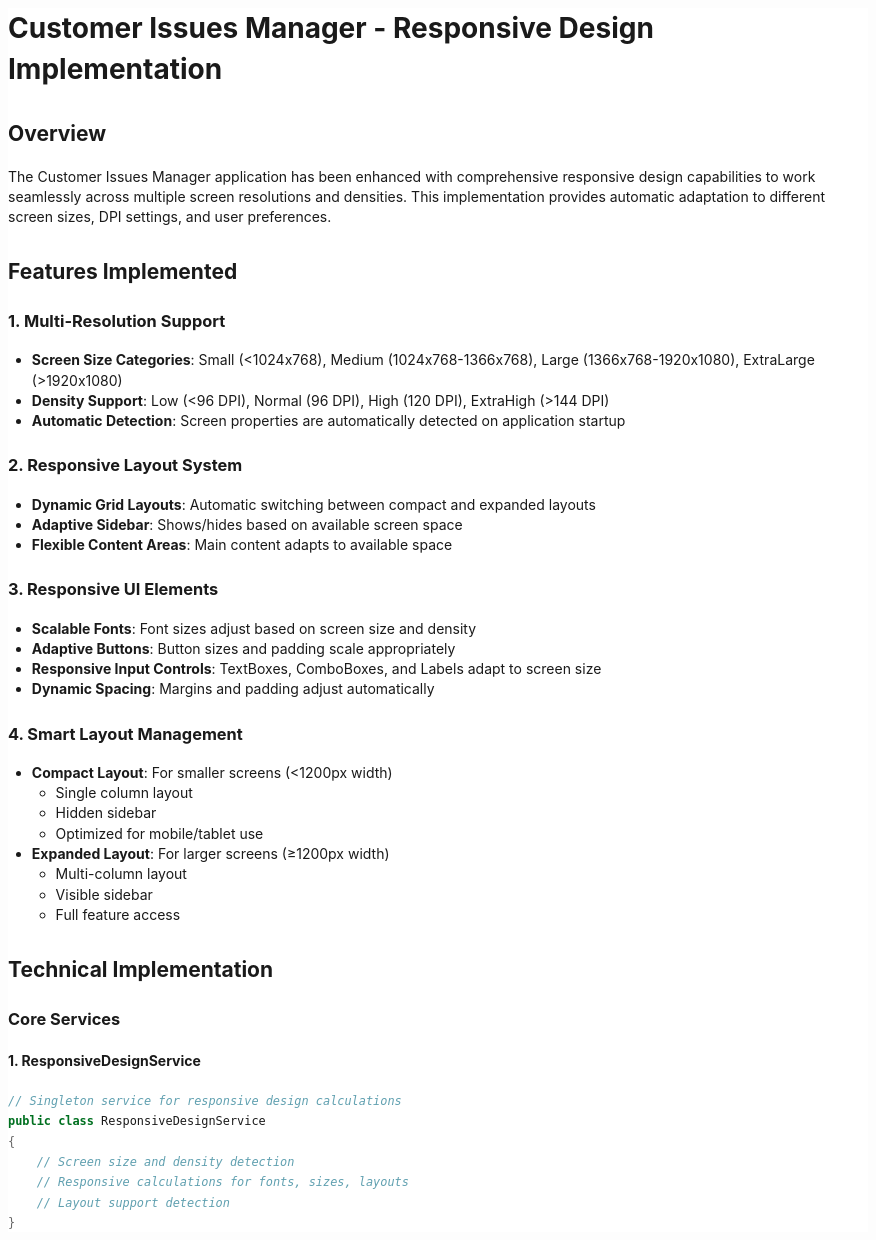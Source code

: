 # Customer Issues Manager - Responsive Design Implementation

## Overview

The Customer Issues Manager application has been enhanced with comprehensive responsive design capabilities to work seamlessly across multiple screen resolutions and densities. This implementation provides automatic adaptation to different screen sizes, DPI settings, and user preferences.

## Features Implemented

### 1. Multi-Resolution Support
- **Screen Size Categories**: Small (<1024x768), Medium (1024x768-1366x768), Large (1366x768-1920x1080), ExtraLarge (>1920x1080)
- **Density Support**: Low (<96 DPI), Normal (96 DPI), High (120 DPI), ExtraHigh (>144 DPI)
- **Automatic Detection**: Screen properties are automatically detected on application startup

### 2. Responsive Layout System
- **Dynamic Grid Layouts**: Automatic switching between compact and expanded layouts
- **Adaptive Sidebar**: Shows/hides based on available screen space
- **Flexible Content Areas**: Main content adapts to available space

### 3. Responsive UI Elements
- **Scalable Fonts**: Font sizes adjust based on screen size and density
- **Adaptive Buttons**: Button sizes and padding scale appropriately
- **Responsive Input Controls**: TextBoxes, ComboBoxes, and Labels adapt to screen size
- **Dynamic Spacing**: Margins and padding adjust automatically

### 4. Smart Layout Management
- **Compact Layout**: For smaller screens (<1200px width)
  - Single column layout
  - Hidden sidebar
  - Optimized for mobile/tablet use
- **Expanded Layout**: For larger screens (≥1200px width)
  - Multi-column layout
  - Visible sidebar
  - Full feature access

## Technical Implementation

### Core Services

#### 1. ResponsiveDesignService
```csharp
// Singleton service for responsive design calculations
public class ResponsiveDesignService
{
    // Screen size and density detection
    // Responsive calculations for fonts, sizes, layouts
    // Layout support detection
}
```
